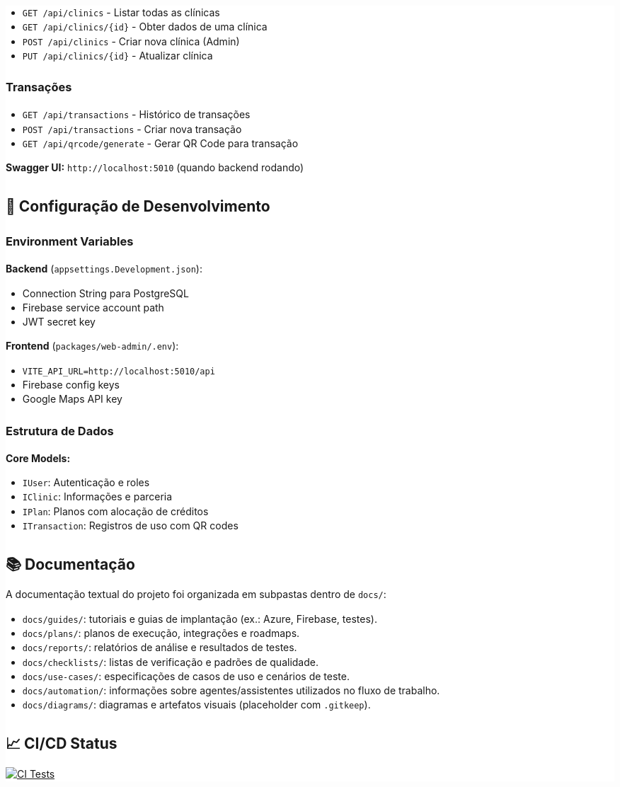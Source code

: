 - `GET /api/clinics` - Listar todas as clínicas
- `GET /api/clinics/{id}` - Obter dados de uma clínica
- `POST /api/clinics` - Criar nova clínica (Admin)
- `PUT /api/clinics/{id}` - Atualizar clínica

### Transações

- `GET /api/transactions` - Histórico de transações
- `POST /api/transactions` - Criar nova transação
- `GET /api/qrcode/generate` - Gerar QR Code para transação

**Swagger UI:** `http://localhost:5010` (quando backend rodando)

## 🔧 Configuração de Desenvolvimento

### Environment Variables

**Backend** (`appsettings.Development.json`):

- Connection String para PostgreSQL
- Firebase service account path
- JWT secret key

**Frontend** (`packages/web-admin/.env`):

- `VITE_API_URL=http://localhost:5010/api`
- Firebase config keys
- Google Maps API key

### Estrutura de Dados

**Core Models:**

- `IUser`: Autenticação e roles
- `IClinic`: Informações e parceria
- `IPlan`: Planos com alocação de créditos
- `ITransaction`: Registros de uso com QR codes

## 📚 Documentação

A documentação textual do projeto foi organizada em subpastas dentro de `docs/`:

- `docs/guides/`: tutoriais e guias de implantação (ex.: Azure, Firebase, testes).
- `docs/plans/`: planos de execução, integrações e roadmaps.
- `docs/reports/`: relatórios de análise e resultados de testes.
- `docs/checklists/`: listas de verificação e padrões de qualidade.
- `docs/use-cases/`: especificações de casos de uso e cenários de teste.
- `docs/automation/`: informações sobre agentes/assistentes utilizados no fluxo de trabalho.
- `docs/diagrams/`: diagramas e artefatos visuais (placeholder com `.gitkeep`).

## 📈 CI/CD Status

[![CI Tests](https://github.com/seu-username/singleclin-monorepo/workflows/CI%20Tests/badge.svg)](https://github.com/seu-username/singleclin-monorepo/actions)
